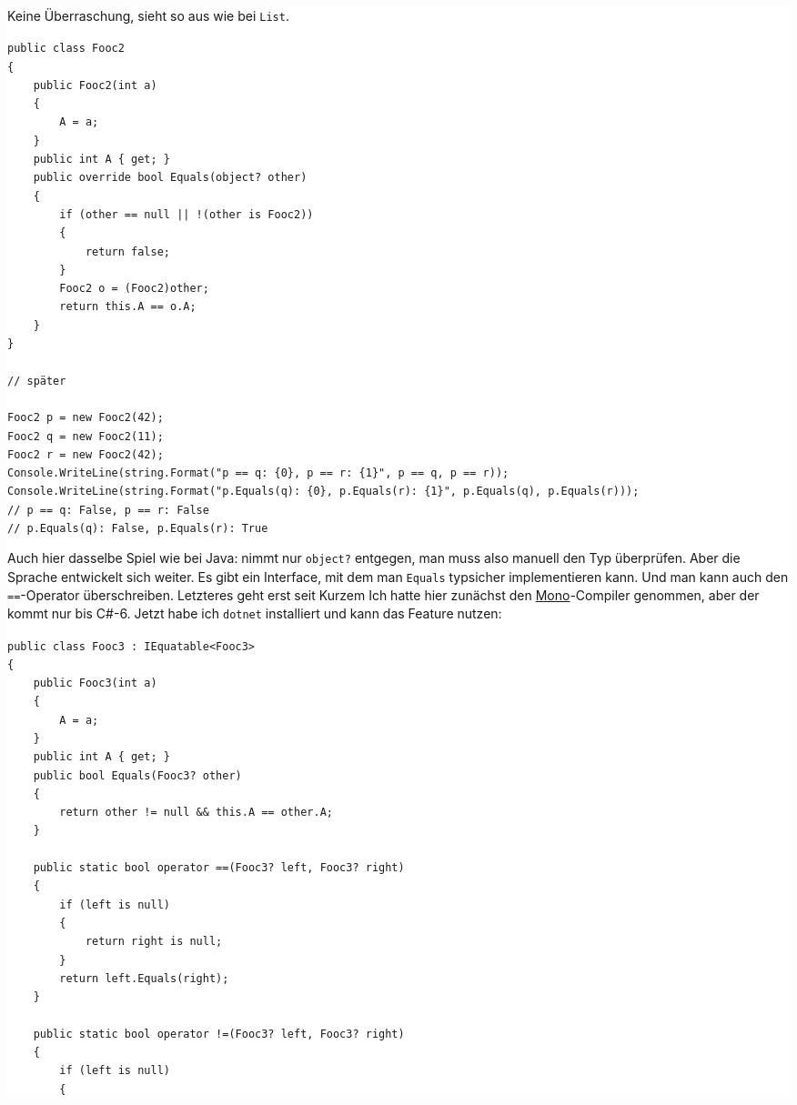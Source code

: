 Keine Überraschung, sieht so aus wie bei `List`.

```
public class Fooc2
{
    public Fooc2(int a)
    {
        A = a;
    }
    public int A { get; }
    public override bool Equals(object? other)
    {
        if (other == null || !(other is Fooc2))
        {
            return false;
        }
        Fooc2 o = (Fooc2)other;
        return this.A == o.A;
    }
}

// später

Fooc2 p = new Fooc2(42);
Fooc2 q = new Fooc2(11);
Fooc2 r = new Fooc2(42);
Console.WriteLine(string.Format("p == q: {0}, p == r: {1}", p == q, p == r));
Console.WriteLine(string.Format("p.Equals(q): {0}, p.Equals(r): {1}", p.Equals(q), p.Equals(r)));
// p == q: False, p == r: False
// p.Equals(q): False, p.Equals(r): True
```

Auch hier dasselbe Spiel wie bei Java: nimmt nur `object?` entgegen, man muss also manuell den Typ überprüfen. Aber die Sprache entwickelt sich weiter. Es gibt ein Interface, mit dem man `Equals` typsicher implementieren kann. Und man kann auch den `==`-Operator überschreiben. Letzteres geht erst seit Kurzem Ich hatte hier zunächst den [Mono](https://de.wikipedia.org/wiki/Mono_(Software))-Compiler genommen, aber der kommt nur bis C#-6. Jetzt habe ich `dotnet` installiert und kann das Feature nutzen:

```
public class Fooc3 : IEquatable<Fooc3>
{
    public Fooc3(int a)
    {
        A = a;
    }
    public int A { get; }
    public bool Equals(Fooc3? other)
    {
        return other != null && this.A == other.A;
    }

    public static bool operator ==(Fooc3? left, Fooc3? right)
    {
        if (left is null)
        {
            return right is null;
        }
        return left.Equals(right);
    }

    public static bool operator !=(Fooc3? left, Fooc3? right)
    {
        if (left is null)
        {
```